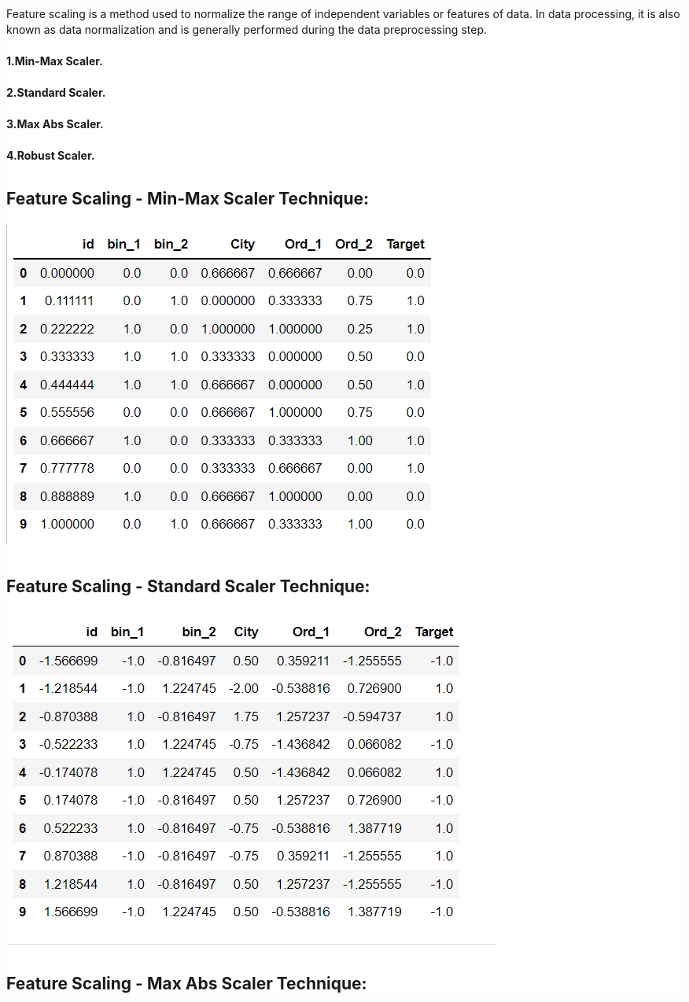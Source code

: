 Feature scaling is a method used to normalize the range of independent variables or features of data. In data processing, it is also known as data normalization and is generally performed during the data preprocessing step.

#### 1.Min-Max Scaler.
#### 2.Standard Scaler.
#### 3.Max Abs Scaler.
#### 4.Robust Scaler.
## Feature Scaling - Min-Max Scaler Technique:
![output](./Data/a14.png)
## Feature Scaling - Standard Scaler Technique:
![output](./Data/a15.png)
## Feature Scaling - Max Abs Scaler Technique: